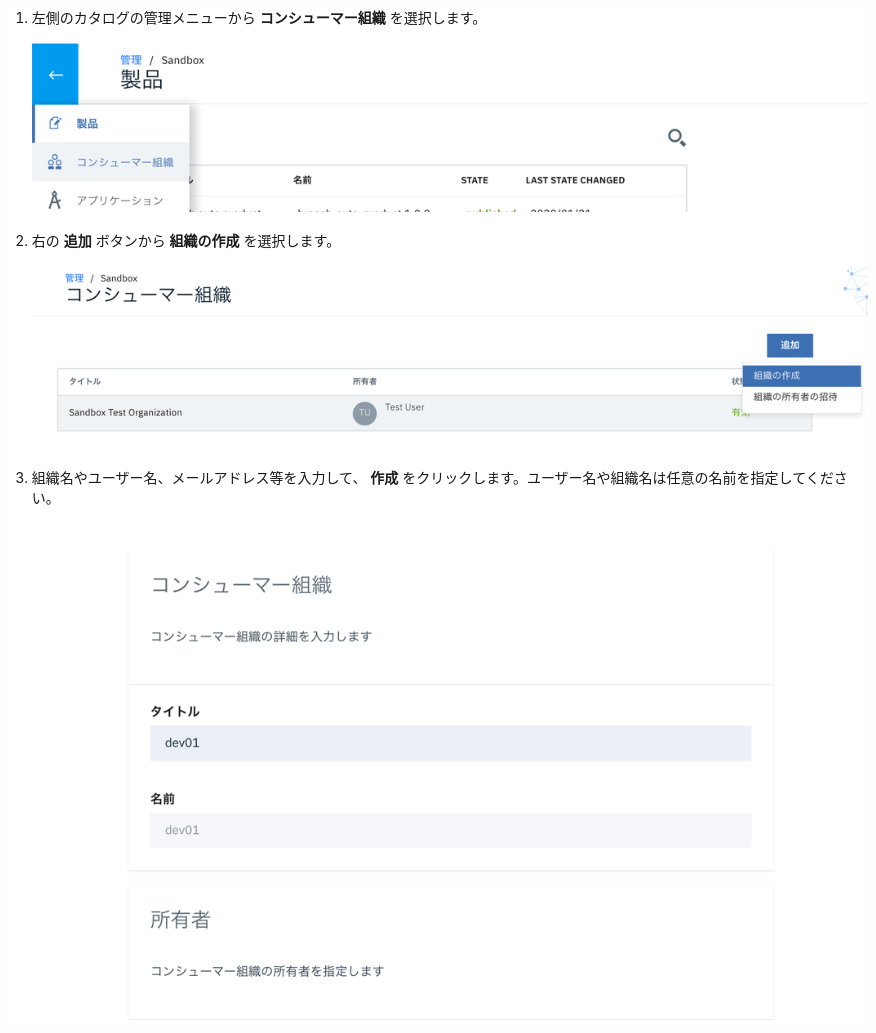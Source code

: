 
1. 左側のカタログの管理メニューから **コンシューマー組織** を選択します。

	![](https://github.com/naomit703/ibm-apiconnect-v2018-pot-docs-jp/raw/master/lab-guide/img/lab5/sandbox-consumer-org.png)

1. 右の **追加** ボタンから **組織の作成** を選択します。

	![](https://github.com/naomit703/ibm-apiconnect-v2018-pot-docs-jp/raw/master/lab-guide/img/lab5/add-create-devorg.png)

1.	組織名やユーザー名、メールアドレス等を入力して、 **作成** をクリックします。ユーザー名や組織名は任意の名前を指定してください。

	![](https://github.com/naomit703/ibm-apiconnect-v2018-pot-docs-jp/raw/master/lab-guide/img/lab5/add-consumer-org1.png)
